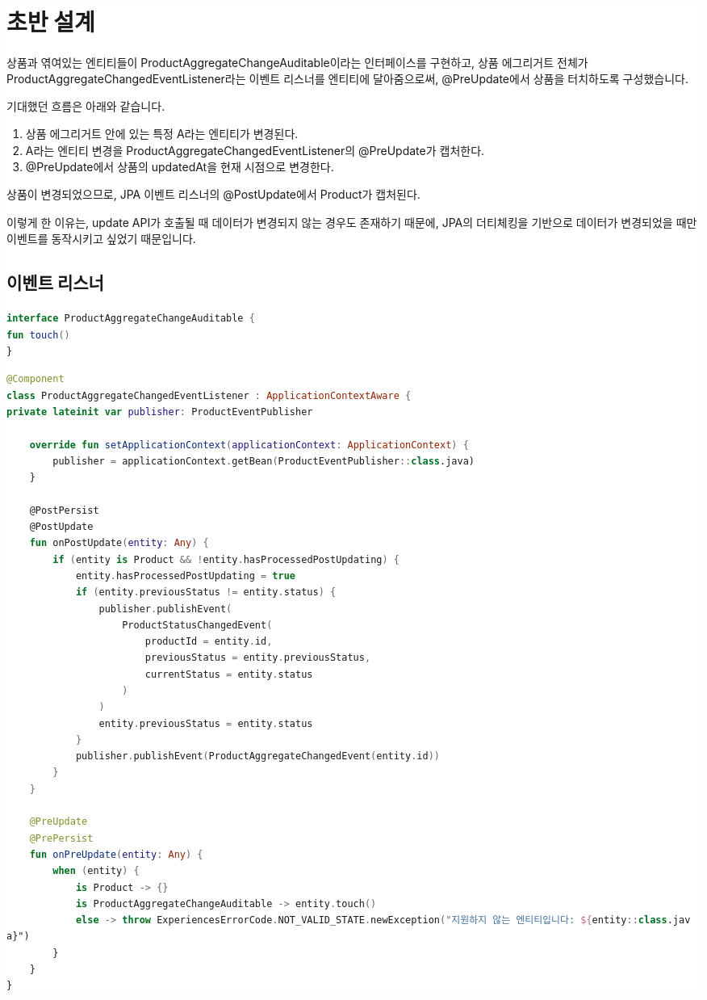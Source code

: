 # 초반 설계

상품과 엮여있는 엔티티들이 ProductAggregateChangeAuditable이라는 인터페이스를 구현하고, 상품 에그리거트 전체가 ProductAggregateChangedEventListener라는 이벤트
리스너를 엔티티에 달아줌으로써, @PreUpdate에서 상품을 터치하도록 구성했습니다.

기대했던 흐름은 아래와 같습니다.

1. 상품 에그리거트 안에 있는 특정 A라는 엔티티가 변경된다.
2. A라는 엔티티 변경을 ProductAggregateChangedEventListener의 @PreUpdate가 캡처한다.
3. @PreUpdate에서 상품의 updatedAt을 현재 시점으로 변경한다.

상품이 변경되었으므로, JPA 이벤트 리스너의 @PostUpdate에서 Product가 캡처된다.

이렇게 한 이유는, update API가 호출될 때 데이터가 변경되지 않는 경우도 존재하기 때문에, JPA의 더티체킹을 기반으로 데이터가 변경되었을 때만 이벤트를 동작시키고 싶었기 때문입니다.

## 이벤트 리스너

```kotlin
interface ProductAggregateChangeAuditable {
fun touch()
}
```

```kotlin
@Component
class ProductAggregateChangedEventListener : ApplicationContextAware {
private lateinit var publisher: ProductEventPublisher

    override fun setApplicationContext(applicationContext: ApplicationContext) {
        publisher = applicationContext.getBean(ProductEventPublisher::class.java)
    }

    @PostPersist
    @PostUpdate
    fun onPostUpdate(entity: Any) {
        if (entity is Product && !entity.hasProcessedPostUpdating) {
            entity.hasProcessedPostUpdating = true
            if (entity.previousStatus != entity.status) {
                publisher.publishEvent(
                    ProductStatusChangedEvent(
                        productId = entity.id,
                        previousStatus = entity.previousStatus,
                        currentStatus = entity.status
                    )
                )
                entity.previousStatus = entity.status
            }
            publisher.publishEvent(ProductAggregateChangedEvent(entity.id))
        }
    }

    @PreUpdate
    @PrePersist
    fun onPreUpdate(entity: Any) {
        when (entity) {
            is Product -> {}
            is ProductAggregateChangeAuditable -> entity.touch()
            else -> throw ExperiencesErrorCode.NOT_VALID_STATE.newException("지원하지 않는 엔티티입니다: ${entity::class.java}")
        }
    }
}
```
